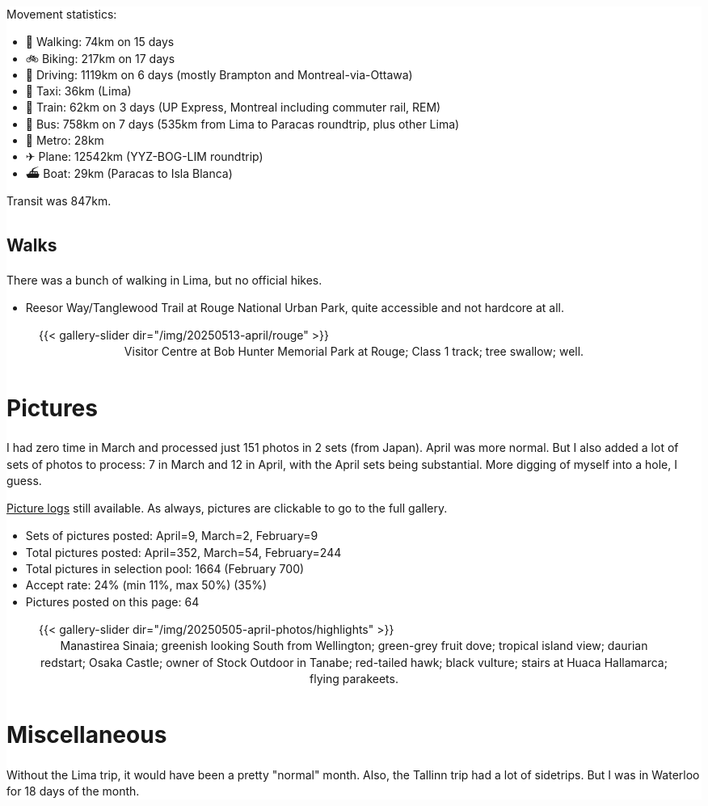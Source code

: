 Movement statistics:
* 🚶 Walking: 74km on 15 days
* 🚲 Biking: 217km on 17 days
* 🚗 Driving: 1119km on 6 days (mostly Brampton and Montreal-via-Ottawa)
* 🚗 Taxi: 36km (Lima)
* 🚆 Train: 62km on 3 days (UP Express, Montreal including commuter rail, REM)
* 🚌 Bus: 758km on 7 days (535km from Lima to Paracas roundtrip, plus other Lima)
* 🚆 Metro: 28km
* ✈ Plane: 12542km (YYZ-BOG-LIM roundtrip)
* ⛴ Boat: 29km (Paracas to Isla Blanca)

Transit was 847km.

## Walks

There was a bunch of walking in Lima, but no official hikes.

* Reesor Way/Tanglewood Trail at Rouge National Urban Park, quite accessible and not hardcore at all.

<figure>
{{< gallery-slider dir="/img/20250513-april/rouge" >}}
<figcaption style="text-align:center">Visitor Centre at Bob Hunter Memorial Park at Rouge; Class 1 track; tree swallow; well.</figcaption>
</figure>

# Pictures

I had zero time in March and processed just 151 photos in 2 sets (from Japan). April was more normal. But I also added a lot of sets of photos to process: 7 in March and 12 in April, with the April sets being substantial. More digging of myself into a hole, I guess.

[Picture
logs](https://www.github.com/patricklam/picture-processing-logs) still
available. As always, pictures are clickable to go to the full gallery. 

* Sets of pictures posted: April=9, March=2, February=9
* Total pictures posted: April=352, March=54, February=244
* Total pictures in selection pool: 1664 (February 700)
* Accept rate: 24% (min 11%, max 50%) (35%)
* Pictures posted on this page: 64

<figure>
{{< gallery-slider dir="/img/20250505-april-photos/highlights" >}}
<figcaption style="text-align:center">Manastirea Sinaia; greenish looking South from Wellington; green-grey fruit dove; tropical island view; daurian redstart; Osaka Castle; owner of Stock Outdoor in Tanabe; red-tailed hawk; black vulture; stairs at Huaca Hallamarca; flying parakeets.</figcaption>
</figure>

# Miscellaneous

Without the Lima trip, it would have been a pretty "normal"
month. Also, the Tallinn trip had a lot of sidetrips. But I was in
Waterloo for 18 days of the month.
